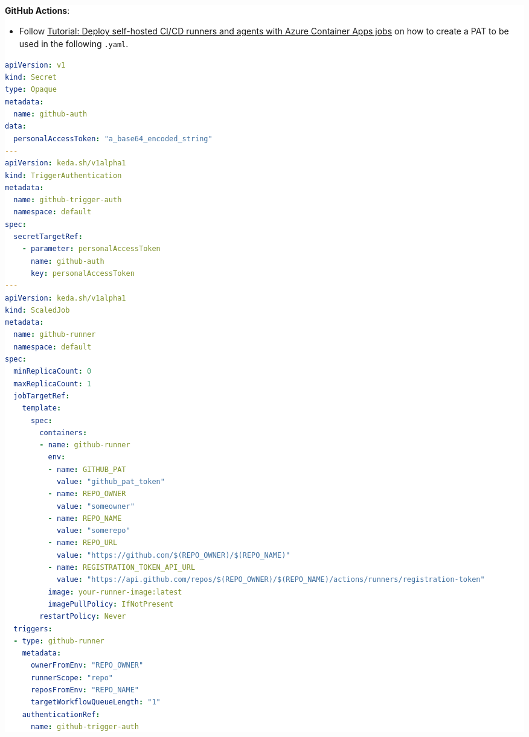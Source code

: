 
**GitHub Actions**:

- Follow [Tutorial: Deploy self-hosted CI/CD runners and agents with Azure Container Apps jobs](https://learn.microsoft.com/en-us/azure/container-apps/tutorial-ci-cd-runners-jobs?tabs=bash&pivots=container-apps-jobs-self-hosted-ci-cd-github-actions) on how to create a PAT to be used in the following `.yaml`.

```yaml
apiVersion: v1
kind: Secret
type: Opaque
metadata:
  name: github-auth
data:
  personalAccessToken: "a_base64_encoded_string"
---
apiVersion: keda.sh/v1alpha1
kind: TriggerAuthentication
metadata:
  name: github-trigger-auth
  namespace: default
spec:
  secretTargetRef:
    - parameter: personalAccessToken
      name: github-auth
      key: personalAccessToken
---
apiVersion: keda.sh/v1alpha1
kind: ScaledJob
metadata:
  name: github-runner
  namespace: default
spec:
  minReplicaCount: 0            
  maxReplicaCount: 1 
  jobTargetRef:
    template:
      spec:
        containers:
        - name: github-runner
          env:
          - name: GITHUB_PAT
            value: "github_pat_token"
          - name: REPO_OWNER
            value: "someowner"
          - name: REPO_NAME
            value: "somerepo"
          - name: REPO_URL
            value: "https://github.com/$(REPO_OWNER)/$(REPO_NAME)"
          - name: REGISTRATION_TOKEN_API_URL
            value: "https://api.github.com/repos/$(REPO_OWNER)/$(REPO_NAME)/actions/runners/registration-token"
          image: your-runner-image:latest
          imagePullPolicy: IfNotPresent
        restartPolicy: Never
  triggers:
  - type: github-runner
    metadata:
      ownerFromEnv: "REPO_OWNER"
      runnerScope: "repo"
      reposFromEnv: "REPO_NAME"
      targetWorkflowQueueLength: "1"
    authenticationRef:
      name: github-trigger-auth
```